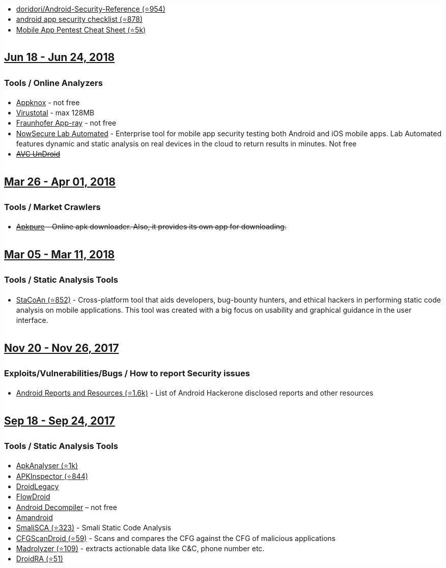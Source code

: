 *   [doridori/Android-Security-Reference (⭐954)](https://github.com/doridori/Android-Security-Reference)
*   [android app security checklist (⭐878)](https://github.com/b-mueller/android_app_security_checklist)
*   [Mobile App Pentest Cheat Sheet (⭐5k)](https://github.com/tanprathan/MobileApp-Pentest-Cheatsheet)

## [Jun 18 - Jun 24, 2018](/content/2018/25/README.md)

### Tools / Online Analyzers

*   [Appknox](https://www.appknox.com/) - not free
*   [Virustotal](https://www.virustotal.com/) - max 128MB
*   [Fraunhofer App-ray](http://app-ray.co/) - not free
*   [NowSecure Lab Automated](https://www.nowsecure.com/blog/2016/09/19/announcing-nowsecure-lab-automated/) - Enterprise tool for mobile app security testing both Android and iOS mobile apps. Lab Automated features dynamic and static analysis on real devices in the cloud to return results in minutes. Not free
*   ~~[AVC UnDroid](http://undroid.av-comparatives.info/)~~

## [Mar 26 - Apr 01, 2018](/content/2018/13/README.md)

### Tools / Market Crawlers

*   ~~[Apkpure](https://apkpure.com/) - Online apk downloader. Also, it provides its own app for downloading.~~

## [Mar 05 - Mar 11, 2018](/content/2018/10/README.md)

### Tools / Static Analysis Tools

*   [StaCoAn (⭐852)](https://github.com/vincentcox/StaCoAn) - Cross-platform tool that aids developers, bug-bounty hunters, and ethical hackers in performing static code analysis on mobile applications. This tool was created with a big focus on usability and graphical guidance in the user interface.

## [Nov 20 - Nov 26, 2017](/content/2017/47/README.md)

### Exploits/Vulnerabilities/Bugs / How to report Security issues

*   [Android Reports and Resources (⭐1.6k)](https://github.com/B3nac/Android-Reports-and-Resources) - List of Android Hackerone disclosed reports and other resources

## [Sep 18 - Sep 24, 2017](/content/2017/38/README.md)

### Tools / Static Analysis Tools

*   [ApkAnalyser (⭐1k)](https://github.com/sonyxperiadev/ApkAnalyser)
*   [APKInspector (⭐844)](https://github.com/honeynet/apkinspector/)
*   [DroidLegacy](https://bitbucket.org/srl/droidlegacy)
*   [FlowDroid](https://blogs.uni-paderborn.de/sse/tools/flowdroid/)
*   [Android Decompiler](https://www.pnfsoftware.com/) – not free
*   [Amandroid](http://amandroid.sireum.org/)
*   [SmaliSCA (⭐323)](https://github.com/dorneanu/smalisca) - Smali Static Code Analysis
*   [CFGScanDroid (⭐59)](https://github.com/douggard/CFGScanDroid) - Scans and compares the CFG against the CFG of malicious applications
*   [Madrolyzer (⭐109)](https://github.com/maldroid/maldrolyzer) - extracts actionable data like C\&C, phone number etc.
*   [DroidRA (⭐51)](https://github.com/serval-snt-uni-lu/DroidRA)